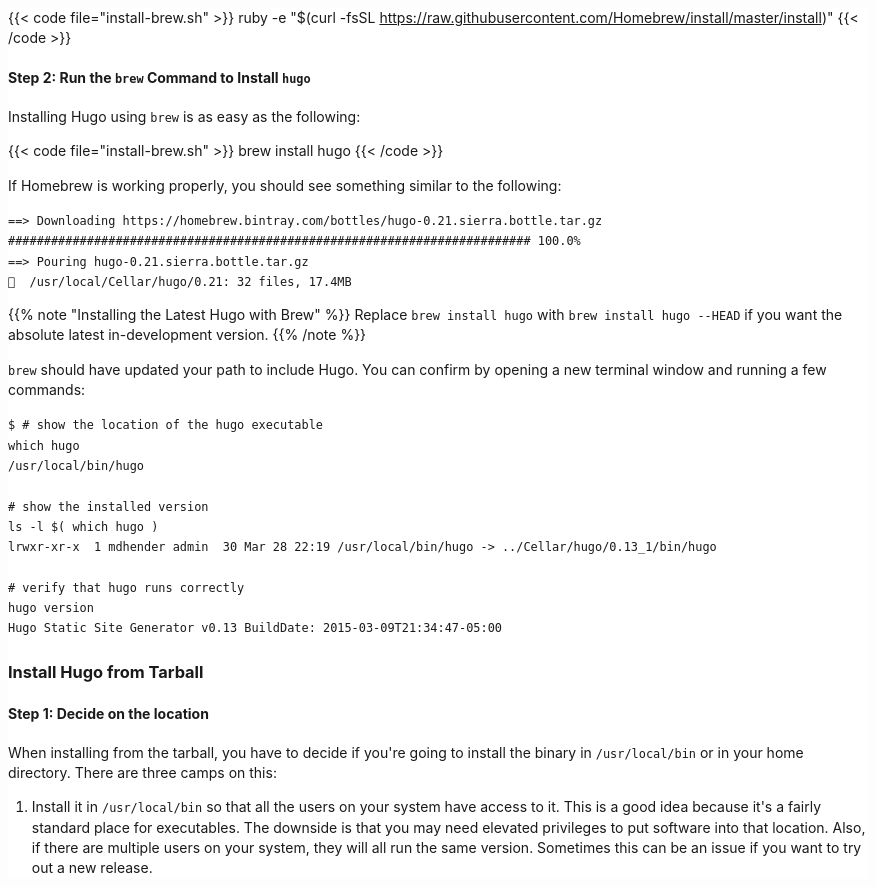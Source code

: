 {{< code file="install-brew.sh" >}}
ruby -e "$(curl -fsSL https://raw.githubusercontent.com/Homebrew/install/master/install)"
{{< /code >}}

#### Step 2: Run the `brew` Command to Install `hugo`

Installing Hugo using `brew` is as easy as the following:

{{< code file="install-brew.sh" >}}
brew install hugo
{{< /code >}}

If Homebrew is working properly, you should see something similar to the following:

```
==> Downloading https://homebrew.bintray.com/bottles/hugo-0.21.sierra.bottle.tar.gz
######################################################################### 100.0%
==> Pouring hugo-0.21.sierra.bottle.tar.gz
🍺  /usr/local/Cellar/hugo/0.21: 32 files, 17.4MB
```

{{% note "Installing the Latest Hugo with Brew" %}}
Replace `brew install hugo` with `brew install hugo --HEAD` if you want the absolute latest in-development version.
{{% /note %}}

`brew` should have updated your path to include Hugo. You can confirm by opening a new terminal window and running a few commands:

```
$ # show the location of the hugo executable
which hugo
/usr/local/bin/hugo

# show the installed version
ls -l $( which hugo )
lrwxr-xr-x  1 mdhender admin  30 Mar 28 22:19 /usr/local/bin/hugo -> ../Cellar/hugo/0.13_1/bin/hugo

# verify that hugo runs correctly
hugo version
Hugo Static Site Generator v0.13 BuildDate: 2015-03-09T21:34:47-05:00
```

### Install Hugo from Tarball

#### Step 1: Decide on the location

When installing from the tarball, you have to decide if you're going to install the binary in `/usr/local/bin` or in your home directory. There are three camps on this:

1. Install it in `/usr/local/bin` so that all the users on your system have access to it. This is a good idea because it's a fairly standard place for executables. The downside is that you may need elevated privileges to put software into that location. Also, if there are multiple users on your system, they will all run the same version. Sometimes this can be an issue if you want to try out a new release.
